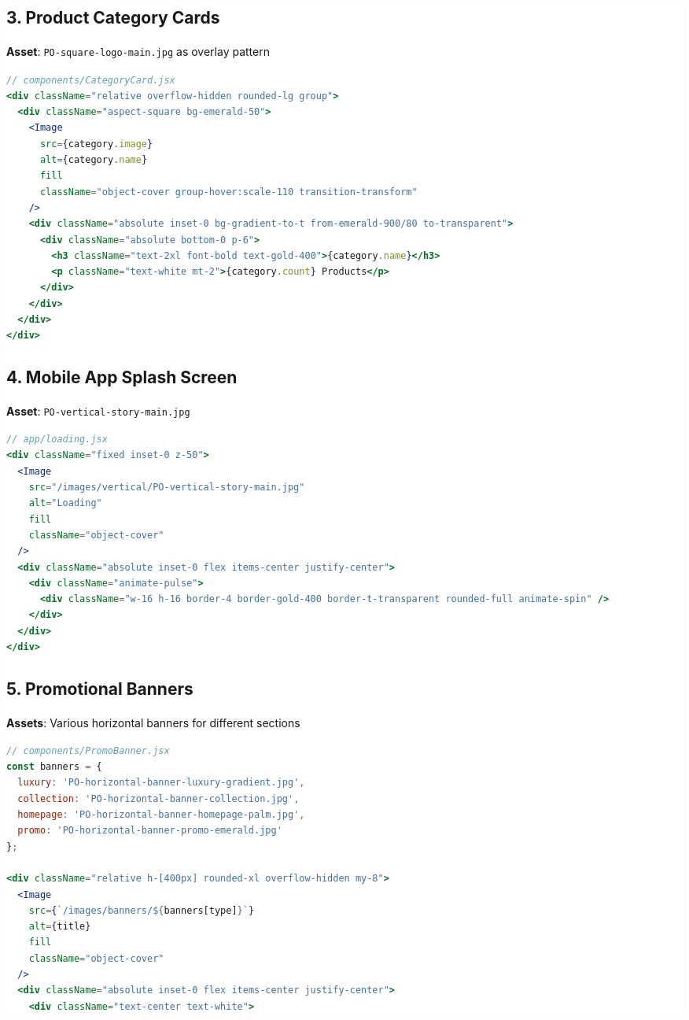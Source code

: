 ## 3. Product Category Cards
**Asset**: `PO-square-logo-main.jpg` as overlay pattern
```jsx
// components/CategoryCard.jsx
<div className="relative overflow-hidden rounded-lg group">
  <div className="aspect-square bg-emerald-50">
    <Image 
      src={category.image}
      alt={category.name}
      fill
      className="object-cover group-hover:scale-110 transition-transform"
    />
    <div className="absolute inset-0 bg-gradient-to-t from-emerald-900/80 to-transparent">
      <div className="absolute bottom-0 p-6">
        <h3 className="text-2xl font-bold text-gold-400">{category.name}</h3>
        <p className="text-white mt-2">{category.count} Products</p>
      </div>
    </div>
  </div>
</div>
```

## 4. Mobile App Splash Screen
**Asset**: `PO-vertical-story-main.jpg`
```jsx
// app/loading.jsx
<div className="fixed inset-0 z-50">
  <Image 
    src="/images/vertical/PO-vertical-story-main.jpg"
    alt="Loading"
    fill
    className="object-cover"
  />
  <div className="absolute inset-0 flex items-center justify-center">
    <div className="animate-pulse">
      <div className="w-16 h-16 border-4 border-gold-400 border-t-transparent rounded-full animate-spin" />
    </div>
  </div>
</div>
```

## 5. Promotional Banners
**Assets**: Various horizontal banners for different sections
```jsx
// components/PromoBanner.jsx
const banners = {
  luxury: 'PO-horizontal-banner-luxury-gradient.jpg',
  collection: 'PO-horizontal-banner-collection.jpg',
  homepage: 'PO-horizontal-banner-homepage-palm.jpg',
  promo: 'PO-horizontal-banner-promo-emerald.jpg'
};

<div className="relative h-[400px] rounded-xl overflow-hidden my-8">
  <Image 
    src={`/images/banners/${banners[type]}`}
    alt={title}
    fill
    className="object-cover"
  />
  <div className="absolute inset-0 flex items-center justify-center">
    <div className="text-center text-white">
```